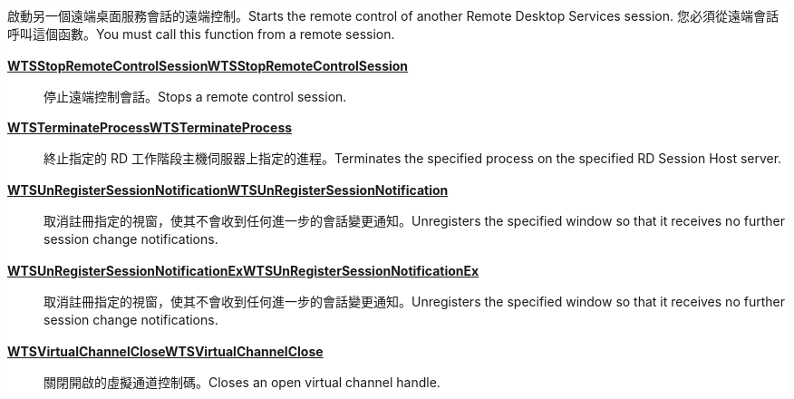 <span data-ttu-id="ee12d-201">啟動另一個遠端桌面服務會話的遠端控制。</span><span class="sxs-lookup"><span data-stu-id="ee12d-201">Starts the remote control of another Remote Desktop Services session.</span></span> <span data-ttu-id="ee12d-202">您必須從遠端會話呼叫這個函數。</span><span class="sxs-lookup"><span data-stu-id="ee12d-202">You must call this function from a remote session.</span></span>

</dd> <dt>

[<span data-ttu-id="ee12d-203">**WTSStopRemoteControlSession**</span><span class="sxs-lookup"><span data-stu-id="ee12d-203">**WTSStopRemoteControlSession**</span></span>](/windows/desktop/api/Wtsapi32/nf-wtsapi32-wtsstopremotecontrolsession)
</dt> <dd>

<span data-ttu-id="ee12d-204">停止遠端控制會話。</span><span class="sxs-lookup"><span data-stu-id="ee12d-204">Stops a remote control session.</span></span>

</dd> <dt>

[<span data-ttu-id="ee12d-205">**WTSTerminateProcess**</span><span class="sxs-lookup"><span data-stu-id="ee12d-205">**WTSTerminateProcess**</span></span>](/windows/desktop/api/Wtsapi32/nf-wtsapi32-wtsterminateprocess)
</dt> <dd>

<span data-ttu-id="ee12d-206">終止指定的 RD 工作階段主機伺服器上指定的進程。</span><span class="sxs-lookup"><span data-stu-id="ee12d-206">Terminates the specified process on the specified RD Session Host server.</span></span>

</dd> <dt>

[<span data-ttu-id="ee12d-207">**WTSUnRegisterSessionNotification**</span><span class="sxs-lookup"><span data-stu-id="ee12d-207">**WTSUnRegisterSessionNotification**</span></span>](/windows/desktop/api/Wtsapi32/nf-wtsapi32-wtsunregistersessionnotification)
</dt> <dd>

<span data-ttu-id="ee12d-208">取消註冊指定的視窗，使其不會收到任何進一步的會話變更通知。</span><span class="sxs-lookup"><span data-stu-id="ee12d-208">Unregisters the specified window so that it receives no further session change notifications.</span></span>

</dd> <dt>

[<span data-ttu-id="ee12d-209">**WTSUnRegisterSessionNotificationEx**</span><span class="sxs-lookup"><span data-stu-id="ee12d-209">**WTSUnRegisterSessionNotificationEx**</span></span>](/windows/desktop/api/Wtsapi32/nf-wtsapi32-wtsunregistersessionnotificationex)
</dt> <dd>

<span data-ttu-id="ee12d-210">取消註冊指定的視窗，使其不會收到任何進一步的會話變更通知。</span><span class="sxs-lookup"><span data-stu-id="ee12d-210">Unregisters the specified window so that it receives no further session change notifications.</span></span>

</dd> <dt>

[<span data-ttu-id="ee12d-211">**WTSVirtualChannelClose**</span><span class="sxs-lookup"><span data-stu-id="ee12d-211">**WTSVirtualChannelClose**</span></span>](/windows/desktop/api/Wtsapi32/nf-wtsapi32-wtsvirtualchannelclose)
</dt> <dd>

<span data-ttu-id="ee12d-212">關閉開啟的虛擬通道控制碼。</span><span class="sxs-lookup"><span data-stu-id="ee12d-212">Closes an open virtual channel handle.</span></span>

